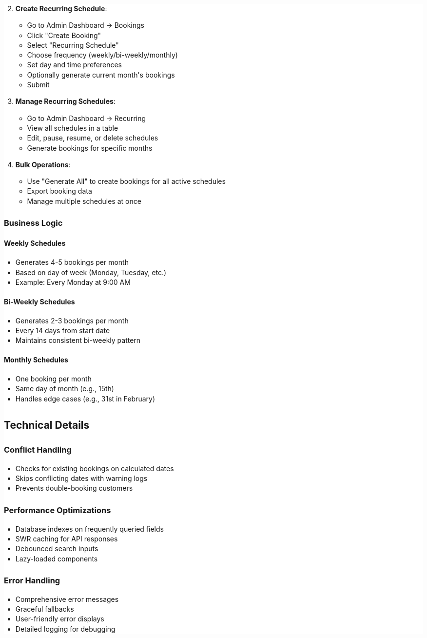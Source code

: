 2. **Create Recurring Schedule**:
   - Go to Admin Dashboard → Bookings
   - Click "Create Booking"
   - Select "Recurring Schedule"
   - Choose frequency (weekly/bi-weekly/monthly)
   - Set day and time preferences
   - Optionally generate current month's bookings
   - Submit

3. **Manage Recurring Schedules**:
   - Go to Admin Dashboard → Recurring
   - View all schedules in a table
   - Edit, pause, resume, or delete schedules
   - Generate bookings for specific months

4. **Bulk Operations**:
   - Use "Generate All" to create bookings for all active schedules
   - Export booking data
   - Manage multiple schedules at once

### Business Logic

#### Weekly Schedules
- Generates 4-5 bookings per month
- Based on day of week (Monday, Tuesday, etc.)
- Example: Every Monday at 9:00 AM

#### Bi-Weekly Schedules
- Generates 2-3 bookings per month
- Every 14 days from start date
- Maintains consistent bi-weekly pattern

#### Monthly Schedules
- One booking per month
- Same day of month (e.g., 15th)
- Handles edge cases (e.g., 31st in February)

## Technical Details

### Conflict Handling
- Checks for existing bookings on calculated dates
- Skips conflicting dates with warning logs
- Prevents double-booking customers

### Performance Optimizations
- Database indexes on frequently queried fields
- SWR caching for API responses
- Debounced search inputs
- Lazy-loaded components

### Error Handling
- Comprehensive error messages
- Graceful fallbacks
- User-friendly error displays
- Detailed logging for debugging
